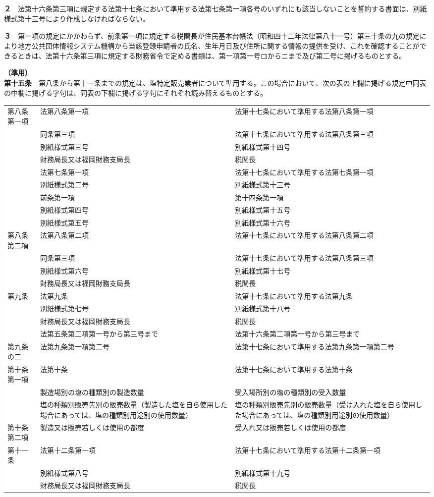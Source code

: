 **２**　法第十六条第三項に規定する法第十七条において準用する法第七条第一項各号のいずれにも該当しないことを誓約する書面は、別紙様式第十三号により作成しなければならない。  
  
**３**　第一項の規定にかかわらず、前条第一項に規定する税関長が住民基本台帳法（昭和四十二年法律第八十一号）第三十条の九の規定により地方公共団体情報システム機構から当該登録申請者の氏名、生年月日及び住所に関する情報の提供を受け、これを確認することができるときは、法第十六条第三項に規定する財務省令で定める書類は、第一項第一号ロからニまで及び第二号に掲げるものとする。  
  
**（準用）**  
**第十五条**　第八条から第十一条までの規定は、塩特定販売業者について準用する。この場合において、次の表の上欄に掲げる規定中同表の中欄に掲げる字句は、同表の下欄に掲げる字句にそれぞれ読み替えるものとする。  

||||  
| --- | --- | --- |  
|第八条第一項|法第八条第一項|法第十七条において準用する法第八条第一項|  
||同条第三項|法第十七条において準用する法第八条第三項|  
||別紙様式第三号|別紙様式第十四号|  
||財務局長又は福岡財務支局長|税関長|  
||法第七条第一項|法第十七条において準用する法第七条第一項|  
||別紙様式第二号|別紙様式第十三号|  
||前条第一項|第十四条第一項|  
||別紙様式第四号|別紙様式第十五号|  
||別紙様式第五号|別紙様式第十六号|  
|第八条第二項|法第八条第二項|法第十七条において準用する法第八条第二項|  
||同条第三項|法第十七条において準用する法第八条第三項|  
||別紙様式第六号|別紙様式第十七号|  
||財務局長又は福岡財務支局長|税関長|  
|第九条|法第九条|法第十七条において準用する法第九条|  
||別紙様式第七号|別紙様式第十八号|  
||財務局長又は福岡財務支局長|税関長|  
||法第五条第二項第一号から第三号まで|法第十六条第二項第一号から第三号まで|  
|第九条の二|法第九条第一項第二号|法第十七条において準用する法第九条第一項第二号|  
|第十条第一項|法第十条|法第十七条において準用する法第十条|  
||製造場別の塩の種類別の製造数量|受入場所別の塩の種類別の受入数量|  
||塩の種類別販売先別の販売数量（製造した塩を自ら使用した場合にあっては、塩の種類別用途別の使用数量）|塩の種類別販売先別の販売数量（受け入れた塩を自ら使用した場合にあっては、塩の種類別用途別の使用数量）|  
|第十条第二項|製造又は販売若しくは使用の都度|受入れ又は販売若しくは使用の都度|  
|第十一条|法第十二条第一項|法第十七条において準用する法第十二条第一項|  
||別紙様式第八号|別紙様式第十九号|  
||財務局長又は福岡財務支局長|税関長|  
  